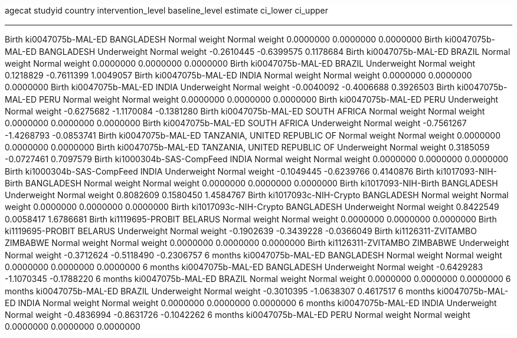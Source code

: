 
agecat      studyid                    country                        intervention_level   baseline_level      estimate     ci_lower     ci_upper
----------  -------------------------  -----------------------------  -------------------  ---------------  -----------  -----------  -----------
Birth       ki0047075b-MAL-ED          BANGLADESH                     Normal weight        Normal weight      0.0000000    0.0000000    0.0000000
Birth       ki0047075b-MAL-ED          BANGLADESH                     Underweight          Normal weight     -0.2610445   -0.6399575    0.1178684
Birth       ki0047075b-MAL-ED          BRAZIL                         Normal weight        Normal weight      0.0000000    0.0000000    0.0000000
Birth       ki0047075b-MAL-ED          BRAZIL                         Underweight          Normal weight      0.1218829   -0.7611399    1.0049057
Birth       ki0047075b-MAL-ED          INDIA                          Normal weight        Normal weight      0.0000000    0.0000000    0.0000000
Birth       ki0047075b-MAL-ED          INDIA                          Underweight          Normal weight     -0.0040092   -0.4006688    0.3926503
Birth       ki0047075b-MAL-ED          PERU                           Normal weight        Normal weight      0.0000000    0.0000000    0.0000000
Birth       ki0047075b-MAL-ED          PERU                           Underweight          Normal weight     -0.6275682   -1.1170084   -0.1381280
Birth       ki0047075b-MAL-ED          SOUTH AFRICA                   Normal weight        Normal weight      0.0000000    0.0000000    0.0000000
Birth       ki0047075b-MAL-ED          SOUTH AFRICA                   Underweight          Normal weight     -0.7561267   -1.4268793   -0.0853741
Birth       ki0047075b-MAL-ED          TANZANIA, UNITED REPUBLIC OF   Normal weight        Normal weight      0.0000000    0.0000000    0.0000000
Birth       ki0047075b-MAL-ED          TANZANIA, UNITED REPUBLIC OF   Underweight          Normal weight      0.3185059   -0.0727461    0.7097579
Birth       ki1000304b-SAS-CompFeed    INDIA                          Normal weight        Normal weight      0.0000000    0.0000000    0.0000000
Birth       ki1000304b-SAS-CompFeed    INDIA                          Underweight          Normal weight     -0.1049445   -0.6239766    0.4140876
Birth       ki1017093-NIH-Birth        BANGLADESH                     Normal weight        Normal weight      0.0000000    0.0000000    0.0000000
Birth       ki1017093-NIH-Birth        BANGLADESH                     Underweight          Normal weight      0.8082609    0.1580450    1.4584767
Birth       ki1017093c-NIH-Crypto      BANGLADESH                     Normal weight        Normal weight      0.0000000    0.0000000    0.0000000
Birth       ki1017093c-NIH-Crypto      BANGLADESH                     Underweight          Normal weight      0.8422549    0.0058417    1.6786681
Birth       ki1119695-PROBIT           BELARUS                        Normal weight        Normal weight      0.0000000    0.0000000    0.0000000
Birth       ki1119695-PROBIT           BELARUS                        Underweight          Normal weight     -0.1902639   -0.3439228   -0.0366049
Birth       ki1126311-ZVITAMBO         ZIMBABWE                       Normal weight        Normal weight      0.0000000    0.0000000    0.0000000
Birth       ki1126311-ZVITAMBO         ZIMBABWE                       Underweight          Normal weight     -0.3712624   -0.5118490   -0.2306757
6 months    ki0047075b-MAL-ED          BANGLADESH                     Normal weight        Normal weight      0.0000000    0.0000000    0.0000000
6 months    ki0047075b-MAL-ED          BANGLADESH                     Underweight          Normal weight     -0.6429283   -1.1070345   -0.1788220
6 months    ki0047075b-MAL-ED          BRAZIL                         Normal weight        Normal weight      0.0000000    0.0000000    0.0000000
6 months    ki0047075b-MAL-ED          BRAZIL                         Underweight          Normal weight     -0.3010395   -1.0638307    0.4617517
6 months    ki0047075b-MAL-ED          INDIA                          Normal weight        Normal weight      0.0000000    0.0000000    0.0000000
6 months    ki0047075b-MAL-ED          INDIA                          Underweight          Normal weight     -0.4836994   -0.8631726   -0.1042262
6 months    ki0047075b-MAL-ED          PERU                           Normal weight        Normal weight      0.0000000    0.0000000    0.0000000